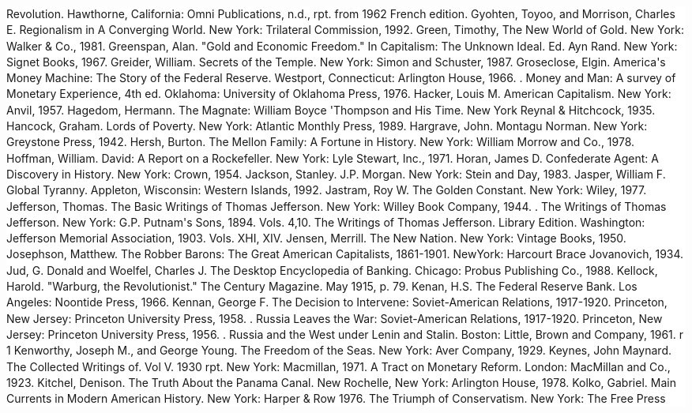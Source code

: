 Revolution. Hawthorne, California: Omni Publications, n.d., rpt. from
1962 French edition.
Gyohten, Toyoo, and Morrison, Charles E.
Regionalism in A Converging World. New York: Trilateral Commission,
1992.
Green, Timothy, The New World of Gold. New
York: Walker & Co., 1981.
Greenspan, Alan. "Gold and Economic
Freedom." In Capitalism: The Unknown Ideal. Ed. Ayn Rand. New York:
Signet Books, 1967.
Greider, William. Secrets of the Temple. New
York: Simon and Schuster, 1987.
Groseclose, Elgin. America's Money Machine:
The Story of the Federal Reserve. Westport, Connecticut: Arlington
House, 1966.
. Money and Man: A survey of Monetary Experience, 4th ed. Oklahoma:
University of Oklahoma Press, 1976.
Hacker, Louis M. American Capitalism. New York: Anvil, 1957.
Hagedom, Hermann. The Magnate: William Boyce 'Thompson and His Time. New
York Reynal & Hitchcock, 1935.
Hancock, Graham. Lords of Poverty. New York:
Atlantic Monthly Press, 1989.
Hargrave, John. Montagu Norman. New York:
Greystone Press, 1942.
Hersh, Burton. The Mellon Family: A Fortune
in History. New York: William Morrow and Co., 1978.
Hoffman, William. David: A Report on a Rockefeller. New York: Lyle
Stewart, Inc., 1971.
Horan, James D. Confederate Agent: A
Discovery in History. New York: Crown, 1954.
Jackson, Stanley. J.P. Morgan. New York:
Stein and Day, 1983.
Jasper, William F. Global Tyranny. Appleton,
Wisconsin: Western Islands, 1992.
Jastram, Roy W. The Golden Constant. New
York: Wiley, 1977.
Jefferson, Thomas. The Basic Writings of Thomas Jefferson. New York:
Willey Book Company, 1944.
. The Writings of Thomas Jefferson. New York: G.P. Putnam's Sons, 1894.
Vols. 4,10. The Writings of Thomas Jefferson. Library Edition.
Washington: Jefferson Memorial Association, 1903. Vols. XHI, XIV.
Jensen, Merrill. The New Nation. New York: Vintage Books, 1950.
Josephson, Matthew. The Robber Barons: The Great American Capitalists,
1861-1901. NewYork: Harcourt Brace Jovanovich, 1934.
Jud, G. Donald and Woelfel, Charles J. The
Desktop Encyclopedia of Banking. Chicago: Probus Publishing Co., 1988.
Kellock, Harold. "Warburg, the Revolutionist." The Century Magazine. May
1915, p. 79.
Kenan, H.S. The Federal Reserve Bank. Los Angeles: Noontide Press, 1966.
Kennan, George F. The Decision to Intervene: Soviet-American Relations,
1917-1920. Princeton, New Jersey: Princeton University Press, 1958.
. Russia Leaves the War: Soviet-American Relations, 1917-1920.
Princeton, New Jersey: Princeton University Press, 1956.
. Russia and the West under Lenin and Stalin. Boston: Little, Brown and
Company, 1961. r 1
Kenworthy, Joseph M., and George Young. The Freedom of the Seas. New
York: Aver Company, 1929.
Keynes, John Maynard. The Collected Writings of. Vol V. 1930 rpt. New
York: Macmillan, 1971. A Tract on Monetary Reform. London:
MacMillan and Co., 1923.
Kitchel, Denison. The Truth About the Panama Canal. New Rochelle, New
York: Arlington House, 1978.
Kolko, Gabriel. Main Currents in Modern American History. New York:
Harper & Row 1976. The Triumph of Conservatism. New York: The Free Press
